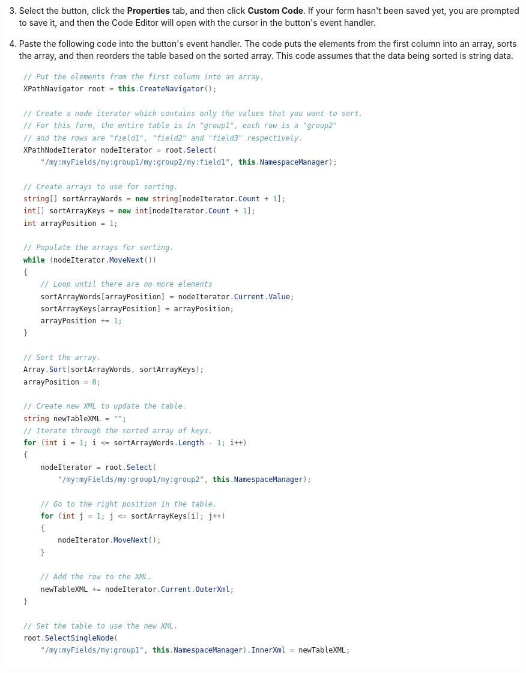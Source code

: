 3. Select the button, click the **Properties** tab, and then click **Custom Code**. If your form hasn't been saved yet, you are prompted to save it, and then the Code Editor will open with the cursor in the button's event handler.
    
4. Paste the following code into the button's event handler. The code puts the elements from the first column into an array, sorts the array, and then reorders the table based on the sorted array. This code assumes that the data being sorted is string data.
    
   ```cs
    // Put the elements from the first column into an array.
    XPathNavigator root = this.CreateNavigator();
        
    // Create a node iterator which contains only the values that you want to sort.
    // For this form, the entire table is in "group1", each row is a "group2"
    // and the rows are "field1", "field2" and "field3" respectively.
    XPathNodeIterator nodeIterator = root.Select(
        "/my:myFields/my:group1/my:group2/my:field1", this.NamespaceManager);
        
    // Create arrays to use for sorting.
    string[] sortArrayWords = new string[nodeIterator.Count + 1];
    int[] sortArrayKeys = new int[nodeIterator.Count + 1];
    int arrayPosition = 1;
        
    // Populate the arrays for sorting.
    while (nodeIterator.MoveNext()) 
    {
        // Loop until there are no more elements
        sortArrayWords[arrayPosition] = nodeIterator.Current.Value;
        sortArrayKeys[arrayPosition] = arrayPosition;
        arrayPosition += 1;
    }
        
    // Sort the array.
    Array.Sort(sortArrayWords, sortArrayKeys);
    arrayPosition = 0;
        
    // Create new XML to update the table.
    string newTableXML = "";
    // Iterate through the sorted array of keys.
    for (int i = 1; i <= sortArrayWords.Length - 1; i++) 
    {
        nodeIterator = root.Select(
            "/my:myFields/my:group1/my:group2", this.NamespaceManager);
            
        // Go to the right position in the table.
        for (int j = 1; j <= sortArrayKeys[i]; j++) 
        {
            nodeIterator.MoveNext();
        }
            
        // Add the row to the XML.
        newTableXML += nodeIterator.Current.OuterXml;
    }
        
    // Set the table to use the new XML.
    root.SelectSingleNode(
        "/my:myFields/my:group1", this.NamespaceManager).InnerXml = newTableXML;
    
   ```
